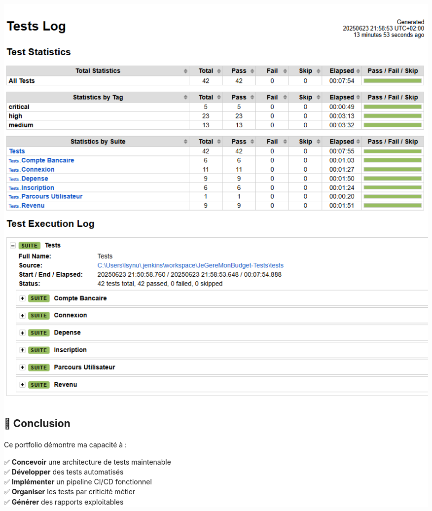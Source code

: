 ![Log HTML](captures_readme/LogHtml_23062025_22h15.png)


## 🎯 Conclusion

Ce portfolio démontre ma capacité à :

✅ **Concevoir** une architecture de tests maintenable  
✅ **Développer** des tests automatisés  
✅ **Implémenter** un pipeline CI/CD fonctionnel  
✅ **Organiser** les tests par criticité métier  
✅ **Générer** des rapports exploitables  

